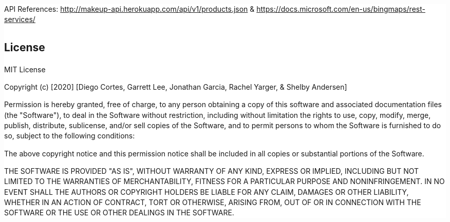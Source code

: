 API References: 
http://makeup-api.herokuapp.com/api/v1/products.json &
https://docs.microsoft.com/en-us/bingmaps/rest-services/

## License

MIT License

Copyright (c) [2020] [Diego Cortes, Garrett Lee, Jonathan Garcia, Rachel Yarger, & Shelby Andersen]

Permission is hereby granted, free of charge, to any person obtaining a copy
of this software and associated documentation files (the "Software"), to deal
in the Software without restriction, including without limitation the rights
to use, copy, modify, merge, publish, distribute, sublicense, and/or sell
copies of the Software, and to permit persons to whom the Software is
furnished to do so, subject to the following conditions:

The above copyright notice and this permission notice shall be included in all
copies or substantial portions of the Software.

THE SOFTWARE IS PROVIDED "AS IS", WITHOUT WARRANTY OF ANY KIND, EXPRESS OR
IMPLIED, INCLUDING BUT NOT LIMITED TO THE WARRANTIES OF MERCHANTABILITY,
FITNESS FOR A PARTICULAR PURPOSE AND NONINFRINGEMENT. IN NO EVENT SHALL THE
AUTHORS OR COPYRIGHT HOLDERS BE LIABLE FOR ANY CLAIM, DAMAGES OR OTHER
LIABILITY, WHETHER IN AN ACTION OF CONTRACT, TORT OR OTHERWISE, ARISING FROM,
OUT OF OR IN CONNECTION WITH THE SOFTWARE OR THE USE OR OTHER DEALINGS IN THE
SOFTWARE.